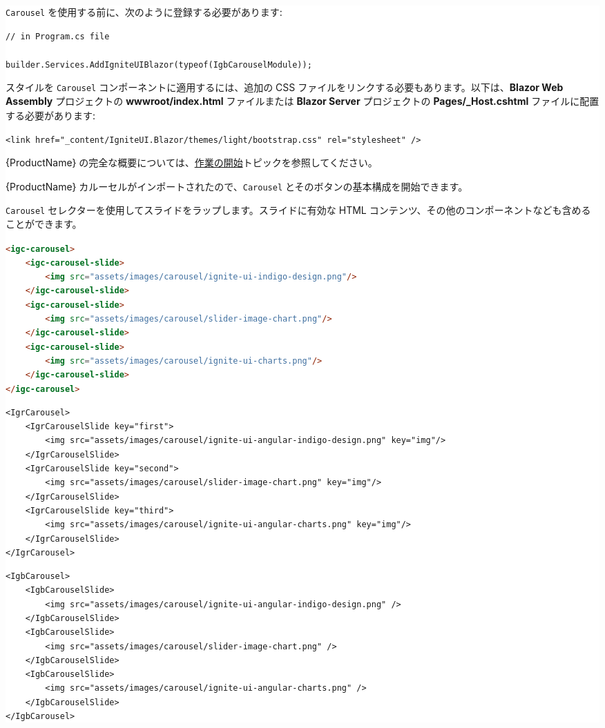 

`Carousel` を使用する前に、次のように登録する必要があります:

```razor
// in Program.cs file

builder.Services.AddIgniteUIBlazor(typeof(IgbCarouselModule));
```

スタイルを `Carousel` コンポーネントに適用するには、追加の CSS ファイルをリンクする必要もあります。以下は、**Blazor Web Assembly** プロジェクトの **wwwroot/index.html** ファイルまたは **Blazor Server** プロジェクトの **Pages/_Host.cshtml** ファイルに配置する必要があります:

```razor
<link href="_content/IgniteUI.Blazor/themes/light/bootstrap.css" rel="stylesheet" />
```


{ProductName} の完全な概要については、[作業の開始](../general-getting-started.md)トピックを参照してください。

{ProductName} カルーセルがインポートされたので、`Carousel` とそのボタンの基本構成を開始できます。

`Carousel` セレクターを使用してスライドをラップします。スライドに有効な HTML コンテンツ、その他のコンポーネントなども含めることができます。

```html
<igc-carousel>
    <igc-carousel-slide>
        <img src="assets/images/carousel/ignite-ui-indigo-design.png"/>
    </igc-carousel-slide>
    <igc-carousel-slide>
        <img src="assets/images/carousel/slider-image-chart.png"/>
    </igc-carousel-slide>
    <igc-carousel-slide>
        <img src="assets/images/carousel/ignite-ui-charts.png"/>
    </igc-carousel-slide>
</igc-carousel>
```

```tsx
<IgrCarousel>
    <IgrCarouselSlide key="first">
        <img src="assets/images/carousel/ignite-ui-angular-indigo-design.png" key="img"/>
    </IgrCarouselSlide>
    <IgrCarouselSlide key="second">
        <img src="assets/images/carousel/slider-image-chart.png" key="img"/>
    </IgrCarouselSlide>
    <IgrCarouselSlide key="third">
        <img src="assets/images/carousel/ignite-ui-angular-charts.png" key="img"/>
    </IgrCarouselSlide>
</IgrCarousel>
```

```razor
<IgbCarousel>
    <IgbCarouselSlide>
        <img src="assets/images/carousel/ignite-ui-angular-indigo-design.png" />
    </IgbCarouselSlide>
    <IgbCarouselSlide>
        <img src="assets/images/carousel/slider-image-chart.png" />
    </IgbCarouselSlide>
    <IgbCarouselSlide>
        <img src="assets/images/carousel/ignite-ui-angular-charts.png" />
    </IgbCarouselSlide>
</IgbCarousel>
```
